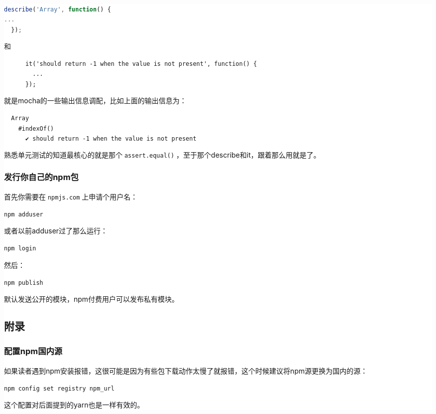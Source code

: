```js
describe('Array', function() {
...
  });
```

和 

```
      it('should return -1 when the value is not present', function() {
        ...
      });
```

就是mocha的一些输出信息调配，比如上面的输出信息为：

```
  Array
    #indexOf()
      ✔ should return -1 when the value is not present
```

熟悉单元测试的知道最核心的就是那个 `assert.equal()` ，至于那个describe和it，跟着那么用就是了。





### 发行你自己的npm包

首先你需要在 `npmjs.com` 上申请个用户名：

```
npm adduser
```

或者以前adduser过了那么运行：

```
npm login
```

然后：

```
npm publish
```

默认发送公开的模块，npm付费用户可以发布私有模块。

## 附录

### 配置npm国内源
如果读者遇到npm安装报错，这很可能是因为有些包下载动作太慢了就报错，这个时候建议将npm源更换为国内的源：

```
npm config set registry npm_url 
```

这个配置对后面提到的yarn也是一样有效的。
